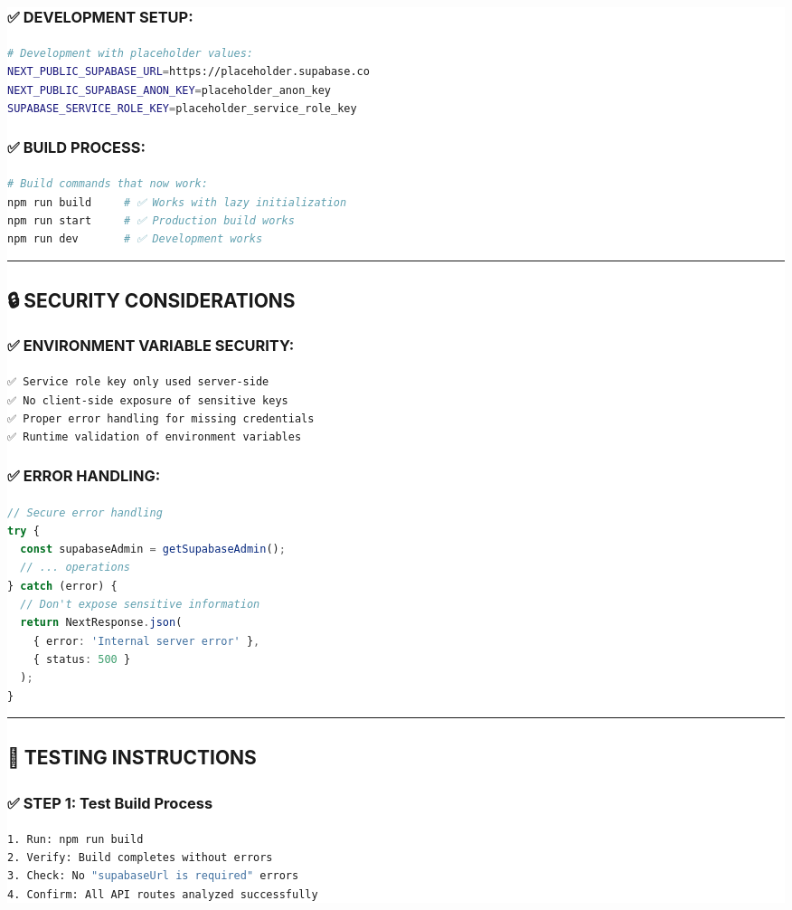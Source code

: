 ### **✅ DEVELOPMENT SETUP:**
```bash
# Development with placeholder values:
NEXT_PUBLIC_SUPABASE_URL=https://placeholder.supabase.co
NEXT_PUBLIC_SUPABASE_ANON_KEY=placeholder_anon_key
SUPABASE_SERVICE_ROLE_KEY=placeholder_service_role_key
```

### **✅ BUILD PROCESS:**
```bash
# Build commands that now work:
npm run build     # ✅ Works with lazy initialization
npm run start     # ✅ Production build works
npm run dev       # ✅ Development works
```

---

## 🔒 **SECURITY CONSIDERATIONS**

### **✅ ENVIRONMENT VARIABLE SECURITY:**
```
✅ Service role key only used server-side
✅ No client-side exposure of sensitive keys
✅ Proper error handling for missing credentials
✅ Runtime validation of environment variables
```

### **✅ ERROR HANDLING:**
```typescript
// Secure error handling
try {
  const supabaseAdmin = getSupabaseAdmin();
  // ... operations
} catch (error) {
  // Don't expose sensitive information
  return NextResponse.json(
    { error: 'Internal server error' },
    { status: 500 }
  );
}
```

---

## 📱 **TESTING INSTRUCTIONS**

### **✅ STEP 1: Test Build Process**
```bash
1. Run: npm run build
2. Verify: Build completes without errors
3. Check: No "supabaseUrl is required" errors
4. Confirm: All API routes analyzed successfully
```
